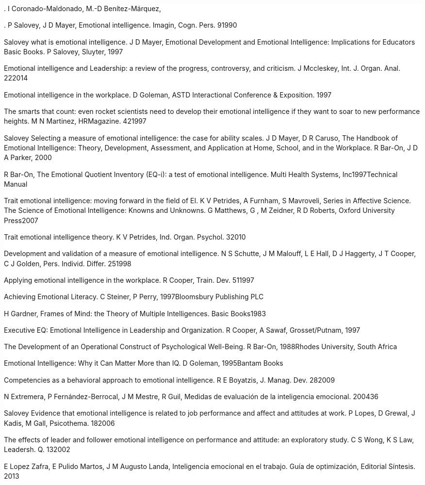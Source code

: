 . I Coronado-Maldonado, M.-D Benítez-Márquez, 

. P Salovey, J D Mayer, Emotional intelligence. Imagin, Cogn. Pers. 91990

Salovey what is emotional intelligence. J D Mayer, Emotional Development and Emotional Intelligence: Implications for Educators Basic Books. P Salovey, Sluyter, 1997

Emotional intelligence and Leadership: a review of the progress, controversy, and criticism. J Mccleskey, Int. J. Organ. Anal. 222014

Emotional intelligence in the workplace. D Goleman, ASTD Interactional Conference & Exposition. 1997

The smarts that count: even rocket scientists need to develop their emotional intelligence if they want to soar to new performance heights. M N Martinez, HRMagazine. 421997

Salovey Selecting a measure of emotional intelligence: the case for ability scales. J D Mayer, D R Caruso, The Handbook of Emotional Intelligence: Theory, Development, Assessment, and Application at Home, School, and in the Workplace. R Bar-On, J D A Parker, 2000

R Bar-On, The Emotional Quotient Inventory (EQ-i): a test of emotional intelligence. Multi Health Systems, Inc1997Technical Manual

Trait emotional intelligence: moving forward in the field of EI. K V Petrides, A Furnham, S Mavroveli, Series in Affective Science. The Science of Emotional Intelligence: Knowns and Unknowns. G Matthews, G , M Zeidner, R D Roberts, Oxford University Press2007

Trait emotional intelligence theory. K V Petrides, Ind. Organ. Psychol. 32010

Development and validation of a measure of emotional intelligence. N S Schutte, J M Malouff, L E Hall, D J Haggerty, J T Cooper, C J Golden, Pers. Individ. Differ. 251998

Applying emotional intelligence in the workplace. R Cooper, Train. Dev. 511997

Achieving Emotional Literacy. C Steiner, P Perry, 1997Bloomsbury Publishing PLC

H Gardner, Frames of Mind: the Theory of Multiple Intelligences. Basic Books1983

Executive EQ: Emotional Intelligence in Leadership and Organization. R Cooper, A Sawaf, Grosset/Putnam, 1997

The Development of an Operational Construct of Psychological Well-Being. R Bar-On, 1988Rhodes University, South Africa

Emotional Intelligence: Why it Can Matter More than IQ. D Goleman, 1995Bantam Books

Competencies as a behavioral approach to emotional intelligence. R E Boyatzis, J. Manag. Dev. 282009

N Extremera, P Fernández-Berrocal, J M Mestre, R Guil, Medidas de evaluación de la inteligencia emocional. 200436

Salovey Evidence that emotional intelligence is related to job performance and affect and attitudes at work. P Lopes, D Grewal, J Kadis, M Gall, Psicothema. 182006

The effects of leader and follower emotional intelligence on performance and attitude: an exploratory study. C S Wong, K S Law, Leadersh. Q. 132002

E Lopez Zafra, E Pulido Martos, J M Augusto Landa, Inteligencia emocional en el trabajo. Guía de optimización, Editorial Síntesis. 2013
